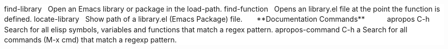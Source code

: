 
<tr>
<td class="left">find-library</td>
<td class="left">&#xa0;</td>
<td class="left">Open an Emacs library or package in the load-path.</td>
</tr>


<tr>
<td class="left">find-function</td>
<td class="left">&#xa0;</td>
<td class="left">Opens an library.el file at the point the function is defined.</td>
</tr>


<tr>
<td class="left">locate-library</td>
<td class="left">&#xa0;</td>
<td class="left">Show path of a library.el (Emacs Package) file.</td>
</tr>


<tr>
<td class="left">&#xa0;</td>
<td class="left">&#xa0;</td>
<td class="left">&#xa0;</td>
</tr>
</tbody>

<tbody>
<tr>
<td class="left">**Documentation Commands**</td>
<td class="left">&#xa0;</td>
<td class="left">&#xa0;</td>
</tr>


<tr>
<td class="left">&#xa0;</td>
<td class="left">&#xa0;</td>
<td class="left">&#xa0;</td>
</tr>


<tr>
<td class="left">apropos</td>
<td class="left">C-h</td>
<td class="left">Search for all elisp symbols, variables and functions that match a regex pattern.</td>
</tr>


<tr>
<td class="left">apropos-command</td>
<td class="left">C-h a</td>
<td class="left">Search for all commands (M-x cmd) that match a regexp pattern.</td>
</tr>
